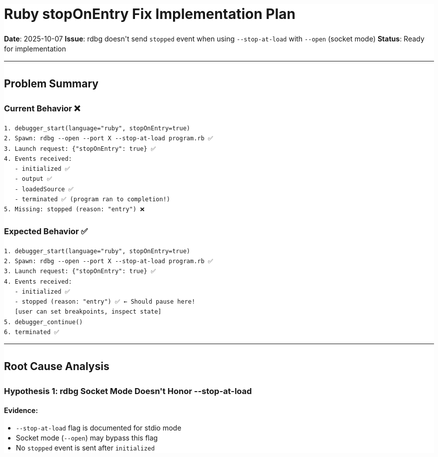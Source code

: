 # Ruby stopOnEntry Fix Implementation Plan

**Date**: 2025-10-07
**Issue**: rdbg doesn't send `stopped` event when using `--stop-at-load` with `--open` (socket mode)
**Status**: Ready for implementation

---

## Problem Summary

### Current Behavior ❌

```
1. debugger_start(language="ruby", stopOnEntry=true)
2. Spawn: rdbg --open --port X --stop-at-load program.rb ✅
3. Launch request: {"stopOnEntry": true} ✅
4. Events received:
   - initialized ✅
   - output ✅
   - loadedSource ✅
   - terminated ✅ (program ran to completion!)
5. Missing: stopped (reason: "entry") ❌
```

### Expected Behavior ✅

```
1. debugger_start(language="ruby", stopOnEntry=true)
2. Spawn: rdbg --open --port X --stop-at-load program.rb ✅
3. Launch request: {"stopOnEntry": true} ✅
4. Events received:
   - initialized ✅
   - stopped (reason: "entry") ✅ ← Should pause here!
   [user can set breakpoints, inspect state]
5. debugger_continue()
6. terminated ✅
```

---

## Root Cause Analysis

### Hypothesis 1: rdbg Socket Mode Doesn't Honor --stop-at-load

**Evidence:**
- `--stop-at-load` flag is documented for stdio mode
- Socket mode (`--open`) may bypass this flag
- No `stopped` event is sent after `initialized`
